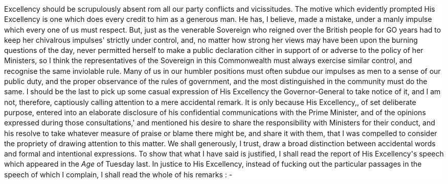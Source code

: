Excellency should  be scrupulously  absent rom all our party conflicts and vicissitudes. The motive which evidently prompted His Excellency is one which does every credit to him as a generous man. He has, I believe, made a mistake, under a manly impulse which every one of us must respect. But, just as the venerable Sovereign who reigned over the British people for GO years had to keep her chivalrous impulses' strictly under control, and, no matter how strong her views may have been upon the burning questions of the day, never permitted herself to make a public declaration cither in support of or adverse to the policy of her Ministers, so I think the representatives of the Sovereign in this Commonwealth must always exercise similar control, and recognise the same inviolable rule. Many of us in our humbler positions must often subdue our impulses as men to a sense of our public duty, and the proper observance of the rules of government, and the most distinguished in the community must do the same. I should be the last to pick up some casual expression of His Excellency the Governor-General to take notice of it, and I am not, therefore, captiously calling attention to a mere accidental remark. It is  only  because  His Excellency,,  of set deliberate purpose, entered into an elaborate disclosure of his confidential communications with the Prime Minister, and of the opinions expressed during those consultations,' and mentioned his desire to share the responsibility with Ministers for their conduct, and his resolve to take whatever measure of praise or blame there might be, and share it with them, that I was compelled to consider the propriety of drawing attention to this matter. We shall generously, I trust, draw a broad distinction between accidental words and formal and intentional expressions. To show that what I have said is justified, I shall read the report of  His  Excellency's speech which appeared in the  *Age*  of Tuesday last. In justice to His Excellency, instead of fucking out the particular passages in the speech of which I complain, I shall read the whole of his remarks : - 
